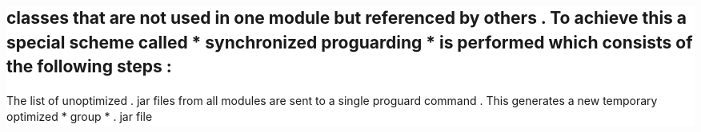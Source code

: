 classes
that
are
not
used
in
one
module
but
referenced
by
others
.
To
achieve
this
a
special
scheme
called
*
synchronized
proguarding
*
is
performed
which
consists
of
the
following
steps
:
-
The
list
of
unoptimized
.
jar
files
from
all
modules
are
sent
to
a
single
proguard
command
.
This
generates
a
new
temporary
optimized
*
group
*
.
jar
file